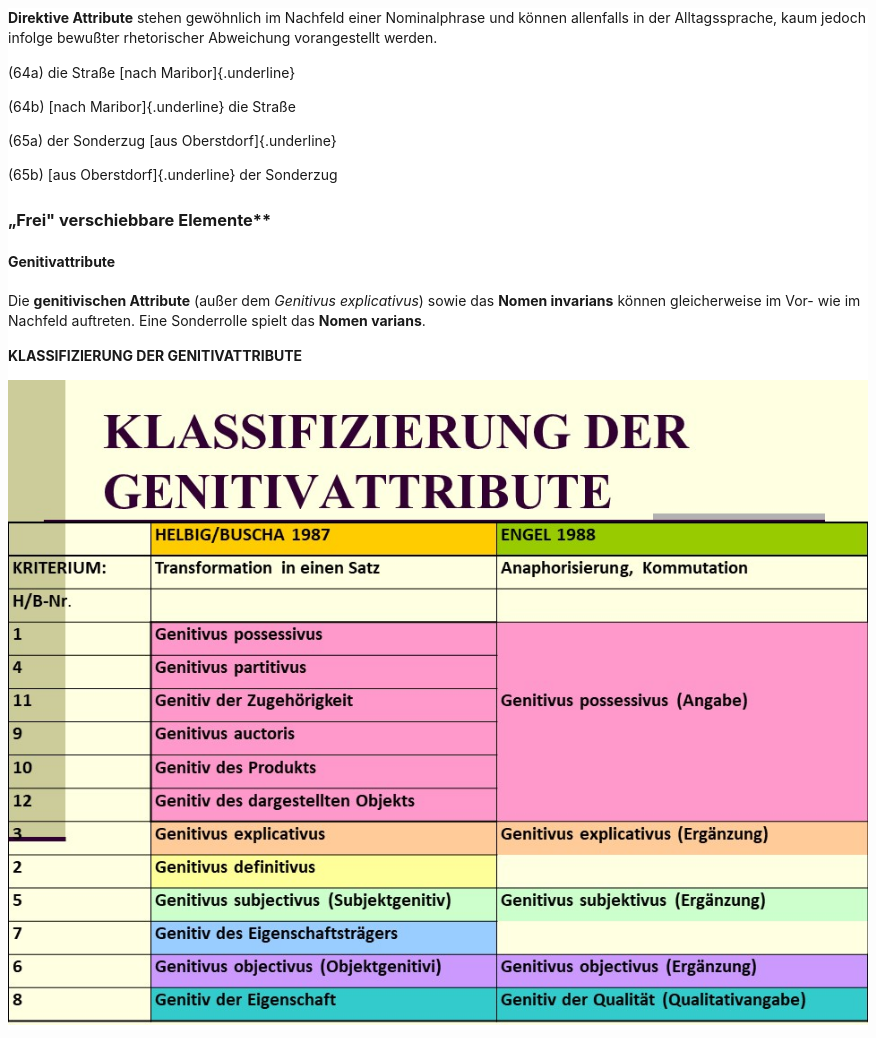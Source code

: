 **Direktive Attribute** stehen gewöhnlich im Nachfeld einer Nominalphrase und können allenfalls in der Alltagssprache, kaum jedoch infolge bewußter rhetorischer Abweichung vorangestellt werden.

(64a) die Straße [nach Maribor]{.underline}

(64b) [nach Maribor]{.underline} die Straße

(65a) der Sonderzug [aus Oberstdorf]{.underline}

(65b) [aus Oberstdorf]{.underline} der Sonderzug

### „Frei" verschiebbare Elemente\*\*

#### Genitivattribute

Die **genitivischen Attribute** (außer dem *Genitivus explicativus*) sowie das **Nomen invarians** können gleicherweise im Vor- wie im Nachfeld auftreten.
Eine Sonderrolle spielt das **Nomen varians**.

**KLASSIFIZIERUNG DER GENITIVATTRIBUTE**

<img src="pictures/helbig_engel_genitivattribute.jpg" width="100%" height="100%" />
